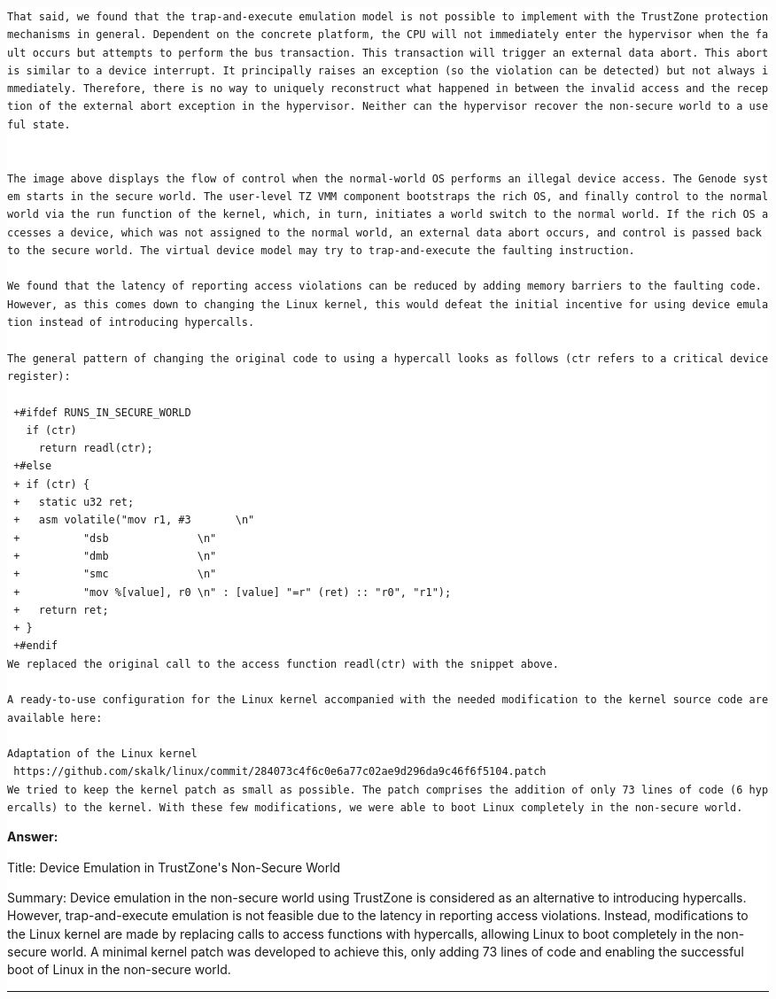     That said, we found that the trap-and-execute emulation model is not possible to implement with the TrustZone protection mechanisms in general. Dependent on the concrete platform, the CPU will not immediately enter the hypervisor when the fault occurs but attempts to perform the bus transaction. This transaction will trigger an external data abort. This abort is similar to a device interrupt. It principally raises an exception (so the violation can be detected) but not always immediately. Therefore, there is no way to uniquely reconstruct what happened in between the invalid access and the reception of the external abort exception in the hypervisor. Neither can the hypervisor recover the non-secure world to a useful state.
    
    
    The image above displays the flow of control when the normal-world OS performs an illegal device access. The Genode system starts in the secure world. The user-level TZ VMM component bootstraps the rich OS, and finally control to the normal world via the run function of the kernel, which, in turn, initiates a world switch to the normal world. If the rich OS accesses a device, which was not assigned to the normal world, an external data abort occurs, and control is passed back to the secure world. The virtual device model may try to trap-and-execute the faulting instruction.
    
    We found that the latency of reporting access violations can be reduced by adding memory barriers to the faulting code. However, as this comes down to changing the Linux kernel, this would defeat the initial incentive for using device emulation instead of introducing hypercalls.
    
    The general pattern of changing the original code to using a hypercall looks as follows (ctr refers to a critical device register):
    
     +#ifdef RUNS_IN_SECURE_WORLD
       if (ctr)
         return readl(ctr);
     +#else
     + if (ctr) {
     +   static u32 ret;
     +   asm volatile("mov r1, #3       \n"
     +          "dsb              \n"
     +          "dmb              \n"
     +          "smc              \n"
     +          "mov %[value], r0 \n" : [value] "=r" (ret) :: "r0", "r1");
     +   return ret;
     + }
     +#endif
    We replaced the original call to the access function readl(ctr) with the snippet above.
    
    A ready-to-use configuration for the Linux kernel accompanied with the needed modification to the kernel source code are available here:
    
    Adaptation of the Linux kernel
     https://github.com/skalk/linux/commit/284073c4f6c0e6a77c02ae9d296da9c46f6f5104.patch
    We tried to keep the kernel patch as small as possible. The patch comprises the addition of only 73 lines of code (6 hypercalls) to the kernel. With these few modifications, we were able to boot Linux completely in the non-secure world.
**Answer:**

Title: Device Emulation in TrustZone's Non-Secure World

Summary: Device emulation in the non-secure world using TrustZone is considered as an alternative to introducing hypercalls. However, trap-and-execute emulation is not feasible due to the latency in reporting access violations. Instead, modifications to the Linux kernel are made by replacing calls to access functions with hypercalls, allowing Linux to boot completely in the non-secure world. A minimal kernel patch was developed to achieve this, only adding 73 lines of code and enabling the successful boot of Linux in the non-secure world.

---